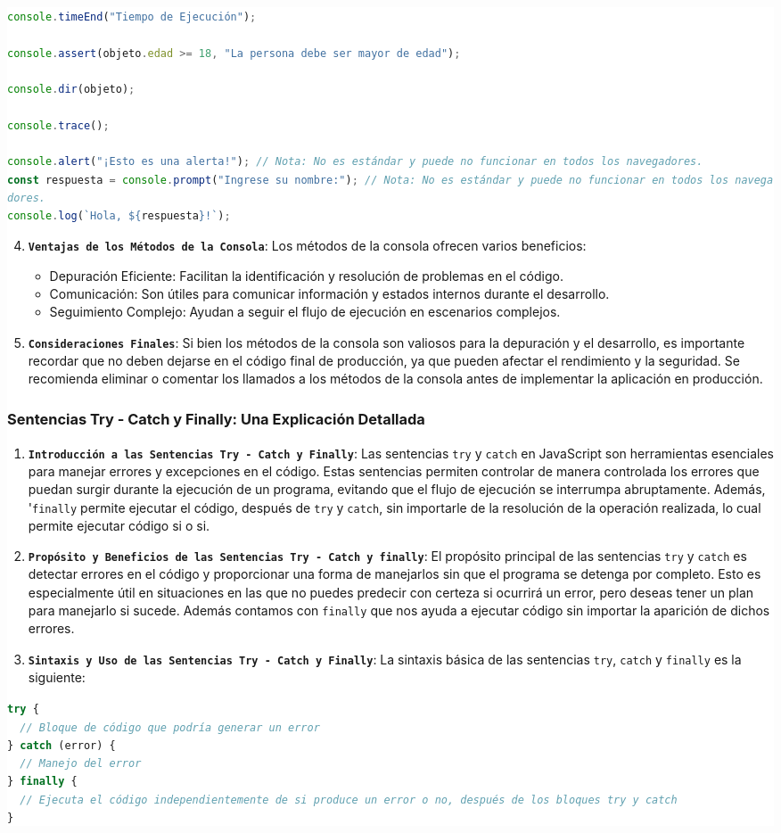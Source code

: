 ```javascript
console.timeEnd("Tiempo de Ejecución");

console.assert(objeto.edad >= 18, "La persona debe ser mayor de edad");

console.dir(objeto);

console.trace();

console.alert("¡Esto es una alerta!"); // Nota: No es estándar y puede no funcionar en todos los navegadores.
const respuesta = console.prompt("Ingrese su nombre:"); // Nota: No es estándar y puede no funcionar en todos los navegadores.
console.log(`Hola, ${respuesta}!`);
```

4. **`Ventajas de los Métodos de la Consola`**:
   Los métodos de la consola ofrecen varios beneficios:

   - Depuración Eficiente: Facilitan la identificación y resolución de problemas en el código.
   - Comunicación: Son útiles para comunicar información y estados internos durante el desarrollo.
   - Seguimiento Complejo: Ayudan a seguir el flujo de ejecución en escenarios complejos.

5. **`Consideraciones Finales`**:
   Si bien los métodos de la consola son valiosos para la depuración y el desarrollo, es importante recordar que no deben dejarse en el código final de producción, ya que pueden afectar el rendimiento y la seguridad. Se recomienda eliminar o comentar los llamados a los métodos de la consola antes de implementar la aplicación en producción.

### **Sentencias Try - Catch y Finally: Una Explicación Detallada**

1. **`Introducción a las Sentencias Try - Catch y Finally`**:
   Las sentencias `try` y `catch` en JavaScript son herramientas esenciales para manejar errores y excepciones en el código. Estas sentencias permiten controlar de manera controlada los errores que puedan surgir durante la ejecución de un programa, evitando que el flujo de ejecución se interrumpa abruptamente. Además, '`finally` permite ejecutar el código, después de `try` y `catch`, sin importarle de la resolución de la operación realizada, lo cual permite ejecutar código si o si.

2. **`Propósito y Beneficios de las Sentencias Try - Catch y finally`**:
   El propósito principal de las sentencias `try` y `catch` es detectar errores en el código y proporcionar una forma de manejarlos sin que el programa se detenga por completo. Esto es especialmente útil en situaciones en las que no puedes predecir con certeza si ocurrirá un error, pero deseas tener un plan para manejarlo si sucede. Además contamos con `finally` que nos ayuda a ejecutar código sin importar la aparición de dichos errores.

3. **`Sintaxis y Uso de las Sentencias Try - Catch y Finally`**:
   La sintaxis básica de las sentencias `try`, `catch` y `finally` es la siguiente:

```javascript
try {
  // Bloque de código que podría generar un error
} catch (error) {
  // Manejo del error
} finally {
  // Ejecuta el código independientemente de si produce un error o no, después de los bloques try y catch
}
```
